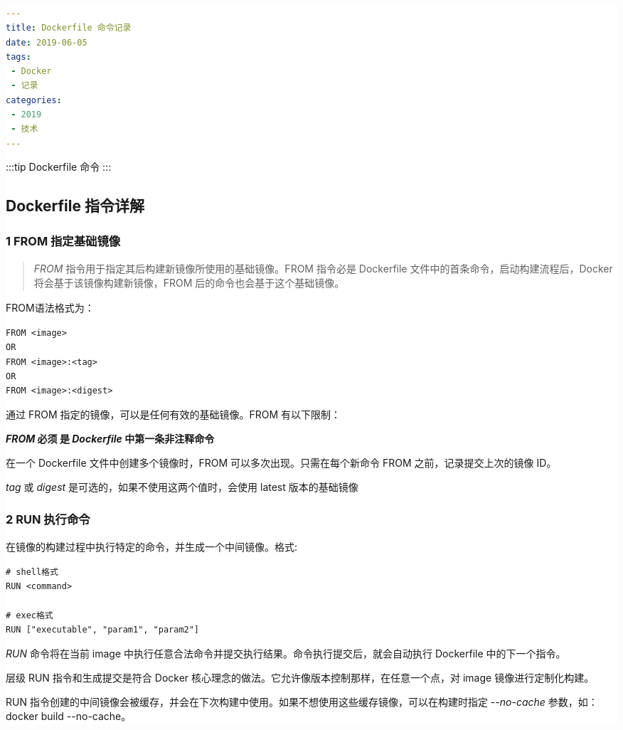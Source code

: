 ```yaml
---
title: Dockerfile 命令记录
date: 2019-06-05
tags:
 - Docker
 - 记录 
categories:
 - 2019
 - 技术
---
```


:::tip
Dockerfile 命令
:::


## Dockerfile 指令详解
### 1 FROM 指定基础镜像
> *FROM* 指令用于指定其后构建新镜像所使用的基础镜像。FROM 指令必是 Dockerfile 文件中的首条命令，启动构建流程后，Docker 将会基于该镜像构建新镜像，FROM 后的命令也会基于这个基础镜像。

FROM语法格式为：
```
FROM <image>
OR
FROM <image>:<tag>
OR
FROM <image>:<digest>
```

通过 FROM 指定的镜像，可以是任何有效的基础镜像。FROM 有以下限制：

***FROM* 必须 是 *Dockerfile* 中第一条非注释命令**

在一个 Dockerfile 文件中创建多个镜像时，FROM 可以多次出现。只需在每个新命令 FROM 之前，记录提交上次的镜像 ID。

*tag* 或 *digest* 是可选的，如果不使用这两个值时，会使用 latest 版本的基础镜像


### 2 RUN 执行命令
在镜像的构建过程中执行特定的命令，并生成一个中间镜像。格式:
``` shell
# shell格式
RUN <command>

# exec格式
RUN ["executable", "param1", "param2"]
```
*RUN* 命令将在当前 image 中执行任意合法命令并提交执行结果。命令执行提交后，就会自动执行 Dockerfile 中的下一个指令。

层级 RUN 指令和生成提交是符合 Docker 核心理念的做法。它允许像版本控制那样，在任意一个点，对 image 镜像进行定制化构建。

RUN 指令创建的中间镜像会被缓存，并会在下次构建中使用。如果不想使用这些缓存镜像，可以在构建时指定 *--no-cache* 参数，如：docker build --no-cache。
